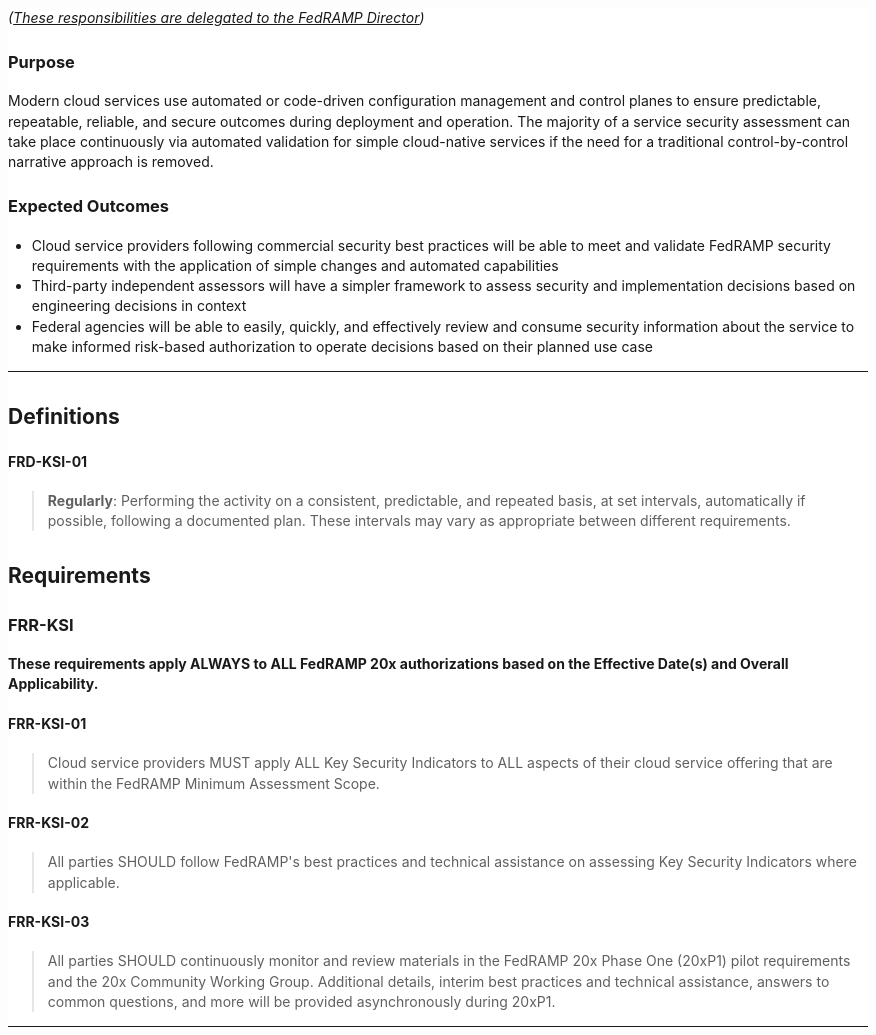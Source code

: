   _([These responsibilities are delegated to the FedRAMP Director](https://www.gsa.gov/directives-library/gsa-delegations-of-authority-fedramp))_

### Purpose

Modern cloud services use automated or code-driven configuration management and control planes to ensure predictable, repeatable, reliable, and secure outcomes during deployment and operation. The majority of a service security assessment can take place continuously via automated validation for simple cloud-native services if the need for a traditional control-by-control narrative approach is removed.

### Expected Outcomes

- Cloud service providers following commercial security best practices will be able to meet and validate FedRAMP security requirements with the application of simple changes and automated capabilities
- Third-party independent assessors will have a simpler framework to assess security and implementation decisions based on engineering decisions in context
- Federal agencies will be able to easily, quickly, and effectively review and consume security information about the service to make informed risk-based authorization to operate decisions based on their planned use case

---

## Definitions

#### FRD-KSI-01

> **Regularly**: Performing the activity on a consistent, predictable, and repeated basis, at set intervals, automatically if possible, following a documented plan. These intervals may vary as appropriate between different requirements.

## Requirements

### FRR-KSI

**These requirements apply ALWAYS to ALL FedRAMP 20x authorizations based on the Effective Date(s) and Overall Applicability.**

#### FRR-KSI-01

> Cloud service providers MUST apply ALL Key Security Indicators to ALL aspects of their cloud service offering that are within the FedRAMP Minimum Assessment Scope.

#### FRR-KSI-02

> All parties SHOULD follow FedRAMP&#x27;s best practices and technical assistance on assessing Key Security Indicators where applicable.

#### FRR-KSI-03

> All parties SHOULD continuously monitor and review materials in the FedRAMP 20x Phase One (20xP1) pilot requirements and the 20x Community Working Group. Additional details, interim best practices and technical assistance, answers to common questions, and more will be provided asynchronously during 20xP1.
---   
